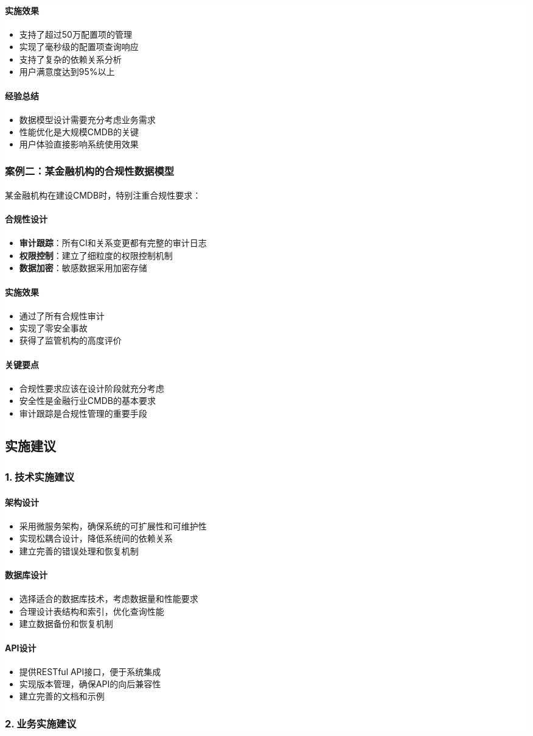 #### 实施效果
- 支持了超过50万配置项的管理
- 实现了毫秒级的配置项查询响应
- 支持了复杂的依赖关系分析
- 用户满意度达到95%以上

#### 经验总结
- 数据模型设计需要充分考虑业务需求
- 性能优化是大规模CMDB的关键
- 用户体验直接影响系统使用效果

### 案例二：某金融机构的合规性数据模型

某金融机构在建设CMDB时，特别注重合规性要求：

#### 合规性设计
- **审计跟踪**：所有CI和关系变更都有完整的审计日志
- **权限控制**：建立了细粒度的权限控制机制
- **数据加密**：敏感数据采用加密存储

#### 实施效果
- 通过了所有合规性审计
- 实现了零安全事故
- 获得了监管机构的高度评价

#### 关键要点
- 合规性要求应该在设计阶段就充分考虑
- 安全性是金融行业CMDB的基本要求
- 审计跟踪是合规性管理的重要手段

## 实施建议

### 1. 技术实施建议

#### 架构设计
- 采用微服务架构，确保系统的可扩展性和可维护性
- 实现松耦合设计，降低系统间的依赖关系
- 建立完善的错误处理和恢复机制

#### 数据库设计
- 选择适合的数据库技术，考虑数据量和性能要求
- 合理设计表结构和索引，优化查询性能
- 建立数据备份和恢复机制

#### API设计
- 提供RESTful API接口，便于系统集成
- 实现版本管理，确保API的向后兼容性
- 建立完善的文档和示例

### 2. 业务实施建议
